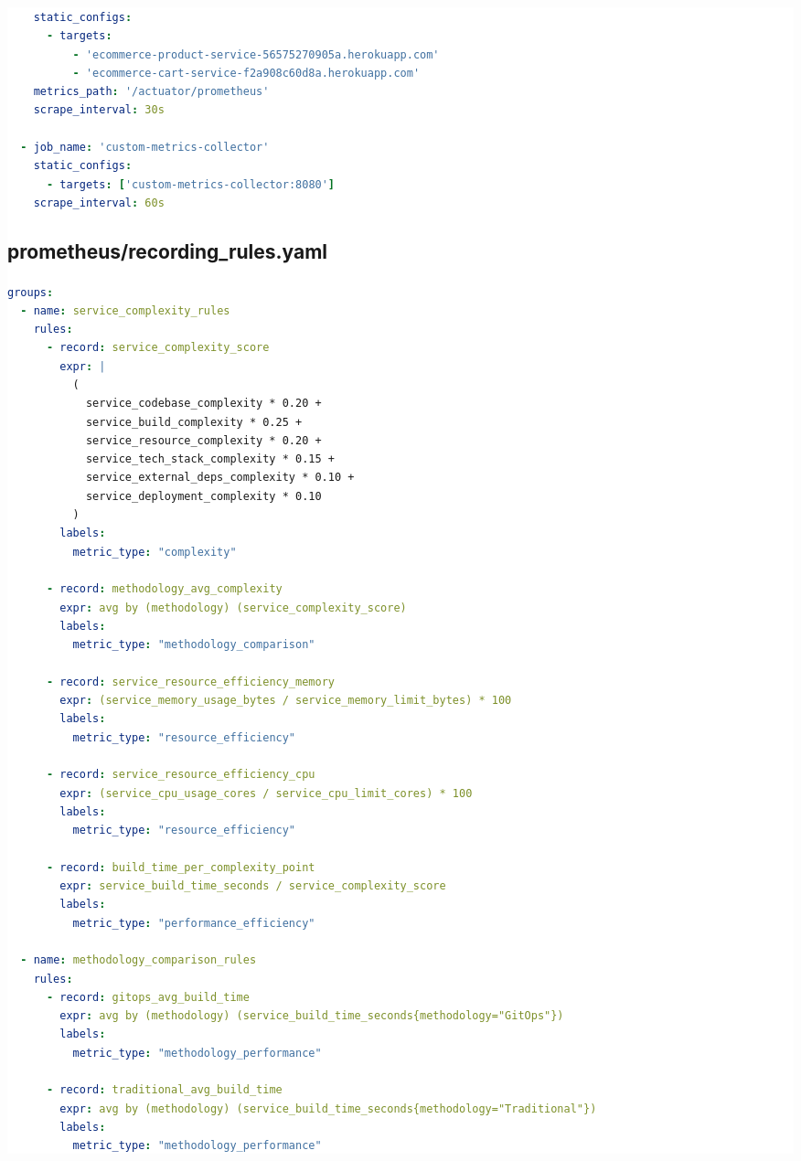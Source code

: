 ```yaml
    static_configs:
      - targets: 
          - 'ecommerce-product-service-56575270905a.herokuapp.com'
          - 'ecommerce-cart-service-f2a908c60d8a.herokuapp.com'
    metrics_path: '/actuator/prometheus'
    scrape_interval: 30s

  - job_name: 'custom-metrics-collector'
    static_configs:
      - targets: ['custom-metrics-collector:8080']
    scrape_interval: 60s
```

## prometheus/recording_rules.yaml
```yaml
groups:
  - name: service_complexity_rules
    rules:
      - record: service_complexity_score
        expr: |
          (
            service_codebase_complexity * 0.20 +
            service_build_complexity * 0.25 +
            service_resource_complexity * 0.20 +
            service_tech_stack_complexity * 0.15 +
            service_external_deps_complexity * 0.10 +
            service_deployment_complexity * 0.10
          )
        labels:
          metric_type: "complexity"

      - record: methodology_avg_complexity
        expr: avg by (methodology) (service_complexity_score)
        labels:
          metric_type: "methodology_comparison"

      - record: service_resource_efficiency_memory
        expr: (service_memory_usage_bytes / service_memory_limit_bytes) * 100
        labels:
          metric_type: "resource_efficiency"

      - record: service_resource_efficiency_cpu
        expr: (service_cpu_usage_cores / service_cpu_limit_cores) * 100
        labels:
          metric_type: "resource_efficiency"

      - record: build_time_per_complexity_point
        expr: service_build_time_seconds / service_complexity_score
        labels:
          metric_type: "performance_efficiency"

  - name: methodology_comparison_rules
    rules:
      - record: gitops_avg_build_time
        expr: avg by (methodology) (service_build_time_seconds{methodology="GitOps"})
        labels:
          metric_type: "methodology_performance"

      - record: traditional_avg_build_time
        expr: avg by (methodology) (service_build_time_seconds{methodology="Traditional"})
        labels:
          metric_type: "methodology_performance"
```